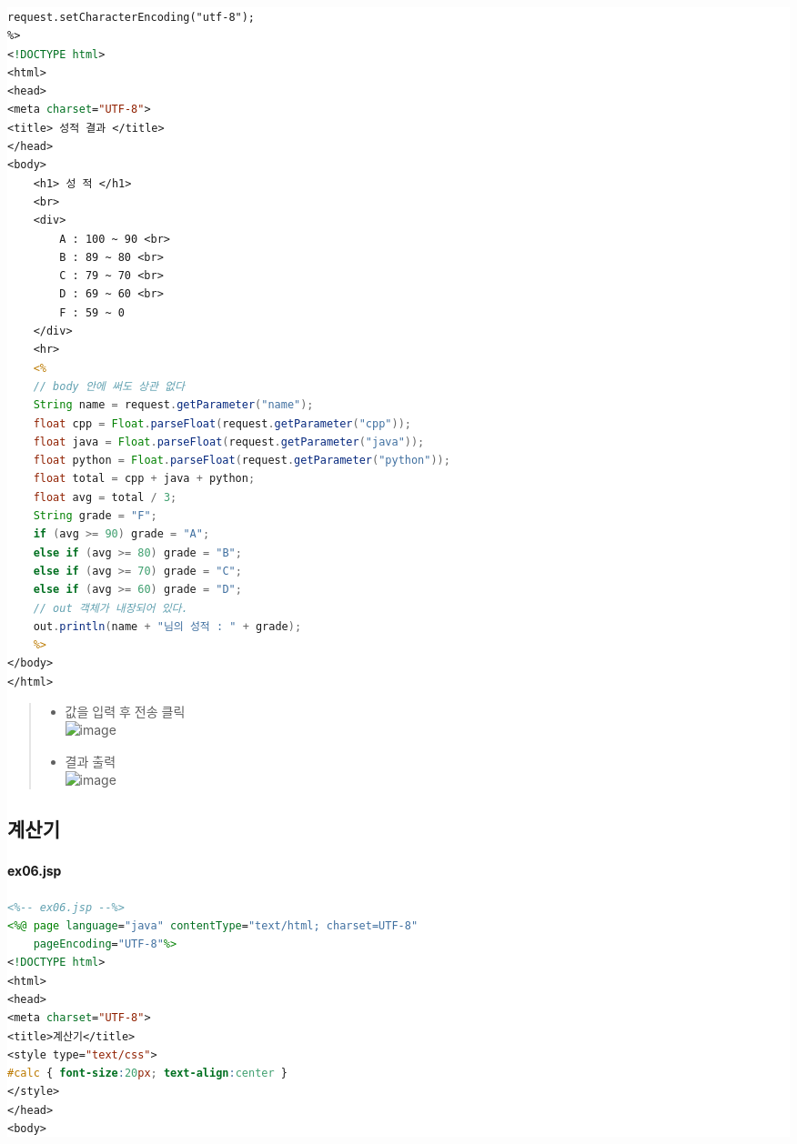 ```jsp
request.setCharacterEncoding("utf-8");
%>
<!DOCTYPE html>
<html>
<head>
<meta charset="UTF-8">
<title> 성적 결과 </title>
</head>
<body>
	<h1> 성 적 </h1>
	<br>
	<div>
		A : 100 ~ 90 <br>
		B : 89 ~ 80 <br>
		C : 79 ~ 70 <br>
		D : 69 ~ 60 <br>
		F : 59 ~ 0
	</div>
	<hr>
	<%
	// body 안에 써도 상관 없다
	String name = request.getParameter("name");
	float cpp = Float.parseFloat(request.getParameter("cpp"));
	float java = Float.parseFloat(request.getParameter("java"));
	float python = Float.parseFloat(request.getParameter("python"));
	float total = cpp + java + python;
	float avg = total / 3;
	String grade = "F";
	if (avg >= 90) grade = "A";
	else if (avg >= 80) grade = "B";
	else if (avg >= 70) grade = "C";
	else if (avg >= 60) grade = "D";
	// out 객체가 내장되어 있다.
	out.println(name + "님의 성적 : " + grade);
	%>
</body>
</html>
```
> * 값을 입력 후 전송 클릭  
> ![image](https://user-images.githubusercontent.com/79209568/115397095-a8d33800-a220-11eb-9989-d7dd23ab95ce.png)
>  
> * 결과 출력  
> ![image](https://user-images.githubusercontent.com/79209568/115397125-b5579080-a220-11eb-82d0-cd68b40eee6b.png)

## 계산기
#### ex06.jsp
```jsp
<%-- ex06.jsp --%>
<%@ page language="java" contentType="text/html; charset=UTF-8"
    pageEncoding="UTF-8"%>
<!DOCTYPE html>
<html>
<head>
<meta charset="UTF-8">
<title>계산기</title>
<style type="text/css">
#calc { font-size:20px; text-align:center }
</style>
</head>
<body>
```